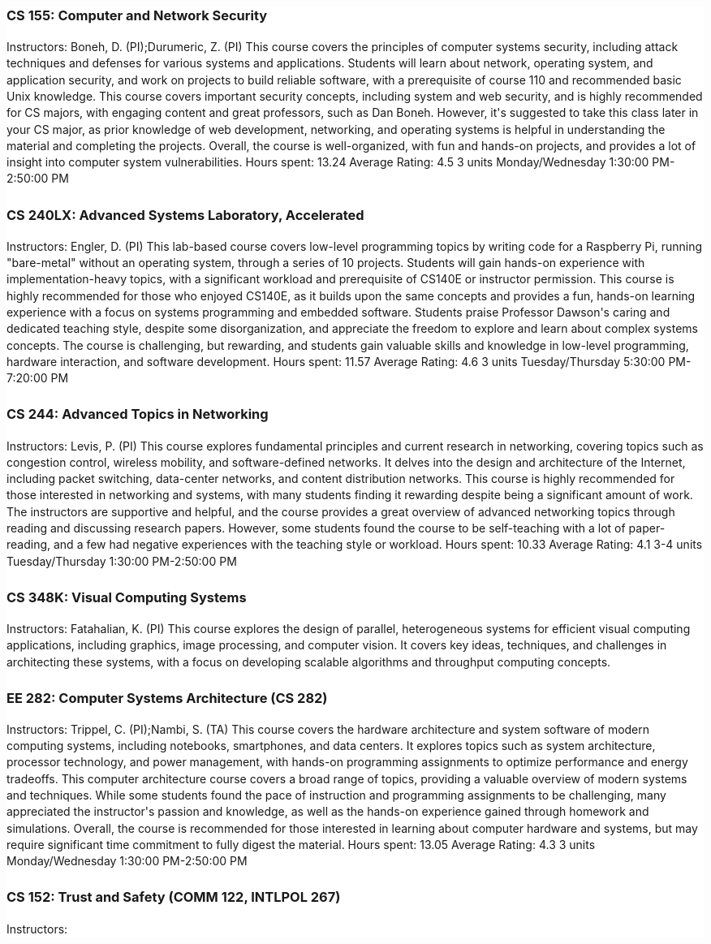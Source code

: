 ### CS 155: Computer and Network Security 
Instructors:
Boneh, D. (PI);Durumeric, Z. (PI) This course covers the principles of computer systems security, including attack techniques and defenses for various systems and applications. Students will learn about network, operating system, and application security, and work on projects to build reliable software, with a prerequisite of course 110 and recommended basic Unix knowledge. This course covers important security concepts, including system and web security, and is highly recommended for CS majors, with engaging content and great professors, such as Dan Boneh. However, it's suggested to take this class later in your CS major, as prior knowledge of web development, networking, and operating systems is helpful in understanding the material and completing the projects. Overall, the course is well-organized, with fun and hands-on projects, and provides a lot of insight into computer system vulnerabilities. Hours spent: 13.24 Average Rating: 4.5 3 units Monday/Wednesday 1:30:00 PM-2:50:00 PM 
### CS 240LX: Advanced Systems Laboratory, Accelerated 
Instructors:
Engler, D. (PI) This lab-based course covers low-level programming topics by writing code for a Raspberry Pi, running "bare-metal" without an operating system, through a series of 10 projects. Students will gain hands-on experience with implementation-heavy topics, with a significant workload and prerequisite of CS140E or instructor permission. This course is highly recommended for those who enjoyed CS140E, as it builds upon the same concepts and provides a fun, hands-on learning experience with a focus on systems programming and embedded software. Students praise Professor Dawson's caring and dedicated teaching style, despite some disorganization, and appreciate the freedom to explore and learn about complex systems concepts. The course is challenging, but rewarding, and students gain valuable skills and knowledge in low-level programming, hardware interaction, and software development. Hours spent: 11.57 Average Rating: 4.6 3 units Tuesday/Thursday 5:30:00 PM-7:20:00 PM 
### CS 244: Advanced Topics in Networking 
Instructors:
Levis, P. (PI) This course explores fundamental principles and current research in networking, covering topics such as congestion control, wireless mobility, and software-defined networks. It delves into the design and architecture of the Internet, including packet switching, data-center networks, and content distribution networks. This course is highly recommended for those interested in networking and systems, with many students finding it rewarding despite being a significant amount of work. The instructors are supportive and helpful, and the course provides a great overview of advanced networking topics through reading and discussing research papers. However, some students found the course to be self-teaching with a lot of paper-reading, and a few had negative experiences with the teaching style or workload. Hours spent: 10.33 Average Rating: 4.1 3-4 units Tuesday/Thursday 1:30:00 PM-2:50:00 PM 
### CS 348K: Visual Computing Systems 
Instructors:
Fatahalian, K. (PI) This course explores the design of parallel, heterogeneous systems for efficient visual computing applications, including graphics, image processing, and computer vision. It covers key ideas, techniques, and challenges in architecting these systems, with a focus on developing scalable algorithms and throughput computing concepts. 
### EE 282: Computer Systems Architecture (CS 282) 
Instructors:
Trippel, C. (PI);Nambi, S. (TA) This course covers the hardware architecture and system software of modern computing systems, including notebooks, smartphones, and data centers. It explores topics such as system architecture, processor technology, and power management, with hands-on programming assignments to optimize performance and energy tradeoffs. This computer architecture course covers a broad range of topics, providing a valuable overview of modern systems and techniques. While some students found the pace of instruction and programming assignments to be challenging, many appreciated the instructor's passion and knowledge, as well as the hands-on experience gained through homework and simulations. Overall, the course is recommended for those interested in learning about computer hardware and systems, but may require significant time commitment to fully digest the material. Hours spent: 13.05 Average Rating: 4.3 3 units Monday/Wednesday 1:30:00 PM-2:50:00 PM 
### CS 152: Trust and Safety (COMM 122, INTLPOL 267) 
Instructors: